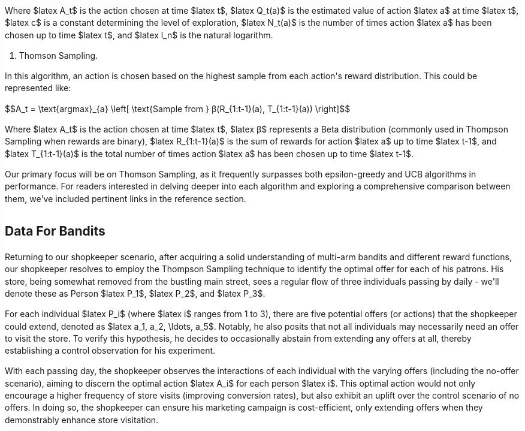 
<p>Where $latex A_t$ is the action chosen at time $latex t$, $latex Q_t(a)$ is the estimated value of action $latex a$ at time $latex t$, $latex c$ is a constant determining the level of exploration, $latex N_t(a)$ is the number of times action $latex a$ has been chosen up to time $latex t$, and $latex l_n$ is the natural logarithm.</p>



<ol>
<li>Thomson Sampling.</li>
</ol>



<p>In this algorithm, an action is chosen based on the highest sample from each action's reward distribution. This could be represented like:</p>



<p>$$A_t = \text{argmax}_{a} \left[ \text{Sample from } β(R_{1:t-1}(a), T_{1:t-1}(a)) \right]$$</p>



<p>Where $latex A_t$ is the action chosen at time $latex t$, $latex β$ represents a Beta distribution (commonly used in Thompson Sampling when rewards are binary), $latex R_{1:t-1}(a)$ is the sum of rewards for action $latex a$ up to time $latex t-1$, and $latex T_{1:t-1}(a)$ is the total number of times action $latex a$ has been chosen up to time $latex t-1$.</p>



<p>Our primary focus will be on Thomson Sampling, as it frequently surpasses both epsilon-greedy and UCB algorithms in performance. For readers interested in delving deeper into each algorithm and exploring a comprehensive comparison between them, we've included pertinent links in the reference section.</p>



<h2 class="wp-block-heading">Data For Bandits</h2>



<p>Returning to our shopkeeper scenario, after acquiring a solid understanding of multi-arm bandits and different reward functions, our shopkeeper resolves to employ the Thompson Sampling technique to identify the optimal offer for each of his patrons. His store, being somewhat removed from the bustling main street, sees a regular flow of three individuals passing by daily - we'll denote these as Person $latex P_1$, $latex P_2$, and $latex P_3$.</p>



<p>For each individual $latex P_i$ (where $latex i$ ranges from 1 to 3), there are five potential offers (or actions) that the shopkeeper could extend, denoted as $latex a_1, a_2, \ldots, a_5$. Notably, he also posits that not all individuals may necessarily need an offer to visit the store. To verify this hypothesis, he decides to occasionally abstain from extending any offers at all, thereby establishing a control observation for his experiment.</p>



<p>With each passing day, the shopkeeper observes the interactions of each individual with the varying offers (including the no-offer scenario), aiming to discern the optimal action $latex A_i$ for each person $latex i$. This optimal action would not only encourage a higher frequency of store visits (improving conversion rates), but also exhibit an uplift over the control scenario of no offers. In doing so, the shopkeeper can ensure his marketing campaign is cost-efficient, only extending offers when they demonstrably enhance store visitation.</p>
